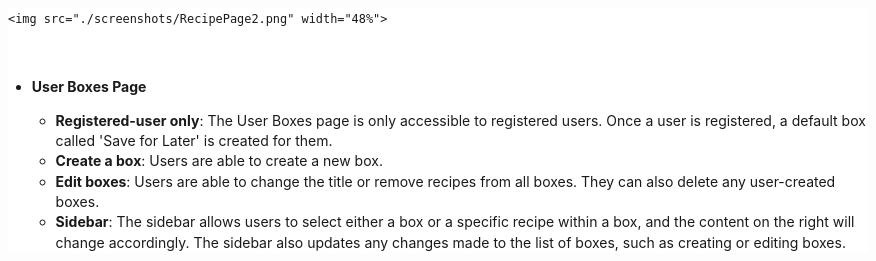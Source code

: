     <img src="./screenshots/RecipePage2.png" width="48%">
  </p>
  </br>

- **User Boxes Page**

  - **Registered-user only**: The User Boxes page is only accessible to registered users. Once a user is registered, a default box called 'Save for Later' is created for them.
  - **Create a box**: Users are able to create a new box.
  - **Edit boxes**: Users are able to change the title or remove recipes from all boxes. They can also delete any user-created boxes.
  - **Sidebar**: The sidebar allows users to select either a box or a specific recipe within a box, and the content on the right will change accordingly. The sidebar also updates any changes made to the list of boxes, such as creating or editing boxes.
  <p align="center">